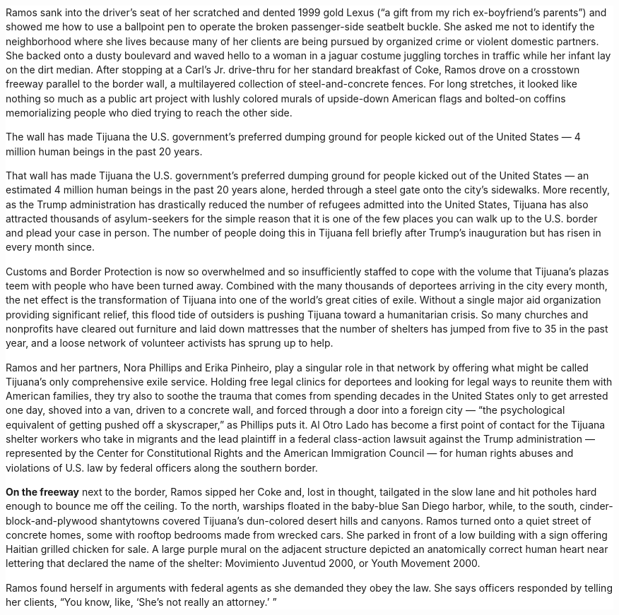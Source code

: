 Ramos sank into the driver’s seat of her scratched and dented 1999 gold Lexus (“a gift from my rich ex-boyfriend’s parents”) and showed me how to use a ballpoint pen to operate the broken passenger-side seatbelt buckle. She asked me not to identify the neighborhood where she lives because many of her clients are being pursued by organized crime or violent domestic partners. She backed onto a dusty boulevard and waved hello to a woman in a jaguar costume juggling torches in traffic while her infant lay on the dirt median. After stopping at a Carl’s Jr. drive-thru for her standard breakfast of Coke, Ramos drove on a crosstown freeway parallel to the border wall, a multilayered collection of steel-and-concrete fences. For long stretches, it looked like nothing so much as a public art project with lushly colored murals of upside-down American flags and bolted-on coffins memorializing people who died trying to reach the other side.

The wall has made Tijuana the U.S. government’s preferred dumping ground for people kicked out of the United States — 4 million human beings in the past 20 years.

That wall has made Tijuana the U.S. government’s preferred dumping ground for people kicked out of the United States — an estimated 4 million human beings in the past 20 years alone, herded through a steel gate onto the city’s sidewalks. More recently, as the Trump administration has drastically reduced the number of refugees admitted into the United States, Tijuana has also attracted thousands of asylum-seekers for the simple reason that it is one of the few places you can walk up to the U.S. border and plead your case in person. The number of people doing this in Tijuana fell briefly after Trump’s inauguration but has risen in every month since.

Customs and Border Protection is now so overwhelmed and so insufficiently staffed to cope with the volume that Tijuana’s plazas teem with people who have been turned away. Combined with the many thousands of deportees arriving in the city every month, the net effect is the transformation of Tijuana into one of the world’s great cities of exile. Without a single major aid organization providing significant relief, this flood tide of outsiders is pushing Tijuana toward a humanitarian crisis. So many churches and nonprofits have cleared out furniture and laid down mattresses that the number of shelters has jumped from five to 35 in the past year, and a loose network of volunteer activists has sprung up to help.

Ramos and her partners, Nora Phillips and Erika Pinheiro, play a singular role in that network by offering what might be called Tijuana’s only comprehensive exile service. Holding free legal clinics for deportees and looking for legal ways to reunite them with American families, they try also to soothe the trauma that comes from spending decades in the United States only to get arrested one day, shoved into a van, driven to a concrete wall, and forced through a door into a foreign city — “the psychological equivalent of getting pushed off a skyscraper,” as Phillips puts it. Al Otro Lado has become a first point of contact for the Tijuana shelter workers who take in migrants and the lead plaintiff in a federal class-action lawsuit against the Trump administration — represented by the Center for Constitutional Rights and the American Immigration Council — for human rights abuses and violations of U.S. law by federal officers along the southern border.

**On the freeway** next to the border, Ramos sipped her Coke and, lost in thought, tailgated in the slow lane and hit potholes hard enough to bounce me off the ceiling. To the north, warships floated in the baby-blue San Diego harbor, while, to the south, cinder-block-and-plywood shantytowns covered Tijuana’s dun-colored desert hills and canyons. Ramos turned onto a quiet street of concrete homes, some with rooftop bedrooms made from wrecked cars. She parked in front of a low building with a sign offering Haitian grilled chicken for sale. A large purple mural on the adjacent structure depicted an anatomically correct human heart near lettering that declared the name of the shelter: Movimiento Juventud 2000, or Youth Movement 2000.

Ramos found herself in arguments with federal agents as she demanded they obey the law. She says officers responded by telling her clients, “You know, like, ‘She’s not really an attorney.’ ”
